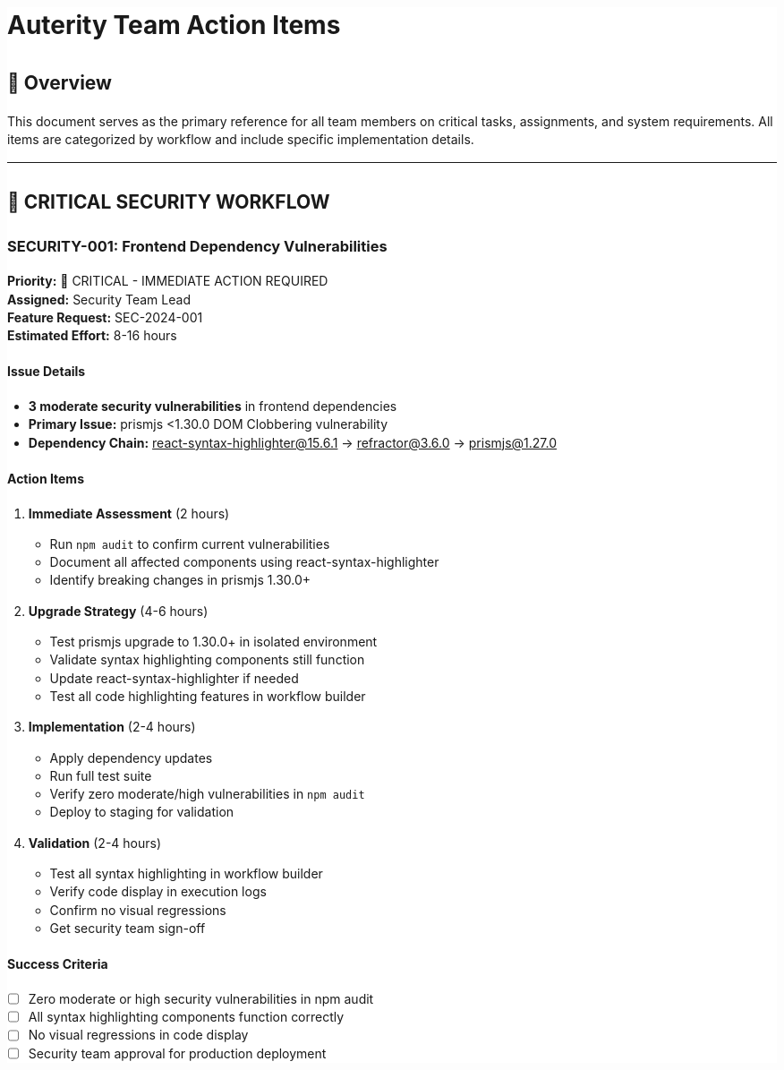 # Auterity Team Action Items

## 🎯 Overview

This document serves as the primary reference for all team members on critical tasks, assignments, and system requirements. All items are categorized by workflow and include specific implementation details.

---

## 🔴 CRITICAL SECURITY WORKFLOW

### SECURITY-001: Frontend Dependency Vulnerabilities
**Priority:** 🔴 CRITICAL - IMMEDIATE ACTION REQUIRED  
**Assigned:** Security Team Lead  
**Feature Request:** SEC-2024-001  
**Estimated Effort:** 8-16 hours  

#### Issue Details
- **3 moderate security vulnerabilities** in frontend dependencies
- **Primary Issue:** prismjs <1.30.0 DOM Clobbering vulnerability
- **Dependency Chain:** react-syntax-highlighter@15.6.1 → refractor@3.6.0 → prismjs@1.27.0

#### Action Items
1. **Immediate Assessment** (2 hours)
   - Run `npm audit` to confirm current vulnerabilities
   - Document all affected components using react-syntax-highlighter
   - Identify breaking changes in prismjs 1.30.0+

2. **Upgrade Strategy** (4-6 hours)
   - Test prismjs upgrade to 1.30.0+ in isolated environment
   - Validate syntax highlighting components still function
   - Update react-syntax-highlighter if needed
   - Test all code highlighting features in workflow builder

3. **Implementation** (2-4 hours)
   - Apply dependency updates
   - Run full test suite
   - Verify zero moderate/high vulnerabilities in `npm audit`
   - Deploy to staging for validation

4. **Validation** (2-4 hours)
   - Test all syntax highlighting in workflow builder
   - Verify code display in execution logs
   - Confirm no visual regressions
   - Get security team sign-off

#### Success Criteria
- [ ] Zero moderate or high security vulnerabilities in npm audit
- [ ] All syntax highlighting components function correctly
- [ ] No visual regressions in code display
- [ ] Security team approval for production deployment
